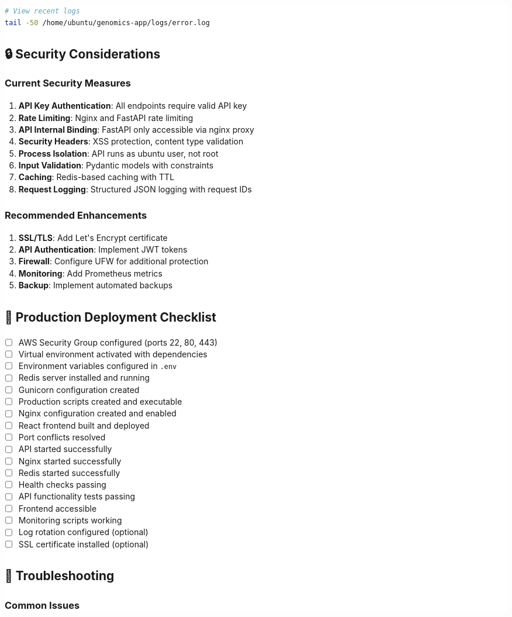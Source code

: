 ```bash
# View recent logs
tail -50 /home/ubuntu/genomics-app/logs/error.log
```

## 🔒 Security Considerations

### Current Security Measures

1. **API Key Authentication**: All endpoints require valid API key
2. **Rate Limiting**: Nginx and FastAPI rate limiting
3. **API Internal Binding**: FastAPI only accessible via nginx proxy
4. **Security Headers**: XSS protection, content type validation
5. **Process Isolation**: API runs as ubuntu user, not root
6. **Input Validation**: Pydantic models with constraints
7. **Caching**: Redis-based caching with TTL
8. **Request Logging**: Structured JSON logging with request IDs

### Recommended Enhancements

1. **SSL/TLS**: Add Let's Encrypt certificate
2. **API Authentication**: Implement JWT tokens
3. **Firewall**: Configure UFW for additional protection
4. **Monitoring**: Add Prometheus metrics
5. **Backup**: Implement automated backups

## 🚀 Production Deployment Checklist

- [ ] AWS Security Group configured (ports 22, 80, 443)
- [ ] Virtual environment activated with dependencies
- [ ] Environment variables configured in `.env`
- [ ] Redis server installed and running
- [ ] Gunicorn configuration created
- [ ] Production scripts created and executable
- [ ] Nginx configuration created and enabled
- [ ] React frontend built and deployed
- [ ] Port conflicts resolved
- [ ] API started successfully
- [ ] Nginx started successfully
- [ ] Redis started successfully
- [ ] Health checks passing
- [ ] API functionality tests passing
- [ ] Frontend accessible
- [ ] Monitoring scripts working
- [ ] Log rotation configured (optional)
- [ ] SSL certificate installed (optional)

## 🔧 Troubleshooting

### Common Issues
